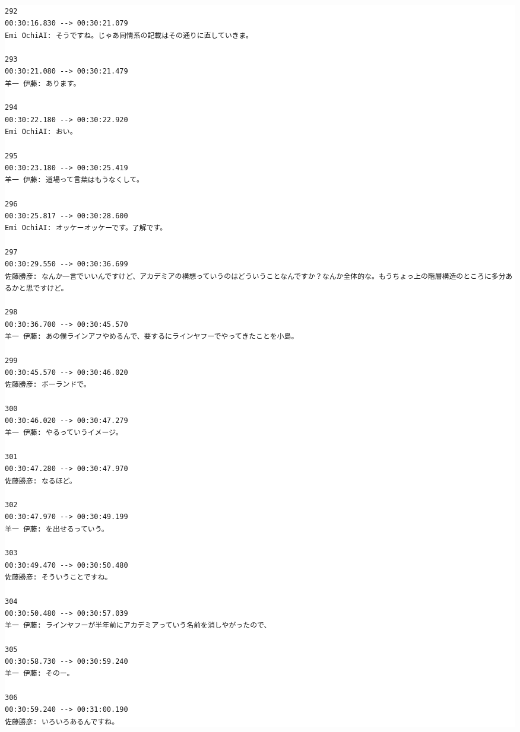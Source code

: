     292
    00:30:16.830 --> 00:30:21.079
    Emi OchiAI: そうですね。じゃあ同情系の記載はその通りに直していきま。
    
    293
    00:30:21.080 --> 00:30:21.479
    羊一 伊藤: あります。
    
    294
    00:30:22.180 --> 00:30:22.920
    Emi OchiAI: おい。
    
    295
    00:30:23.180 --> 00:30:25.419
    羊一 伊藤: 道場って言葉はもうなくして。
    
    296
    00:30:25.817 --> 00:30:28.600
    Emi OchiAI: オッケーオッケーです。了解です。
    
    297
    00:30:29.550 --> 00:30:36.699
    佐藤勝彦: なんか一言でいいんですけど、アカデミアの構想っていうのはどういうことなんですか？なんか全体的な。もうちょっ上の階層構造のところに多分あるかと思ですけど。
    
    298
    00:30:36.700 --> 00:30:45.570
    羊一 伊藤: あの僕ラインアフやめるんで、要するにラインヤフーでやってきたことを小島。
    
    299
    00:30:45.570 --> 00:30:46.020
    佐藤勝彦: ポーランドで。
    
    300
    00:30:46.020 --> 00:30:47.279
    羊一 伊藤: やるっていうイメージ。
    
    301
    00:30:47.280 --> 00:30:47.970
    佐藤勝彦: なるほど。
    
    302
    00:30:47.970 --> 00:30:49.199
    羊一 伊藤: を出せるっていう。
    
    303
    00:30:49.470 --> 00:30:50.480
    佐藤勝彦: そういうことですね。
    
    304
    00:30:50.480 --> 00:30:57.039
    羊一 伊藤: ラインヤフーが半年前にアカデミアっていう名前を消しやがったので、
    
    305
    00:30:58.730 --> 00:30:59.240
    羊一 伊藤: そのー。
    
    306
    00:30:59.240 --> 00:31:00.190
    佐藤勝彦: いろいろあるんですね。
    